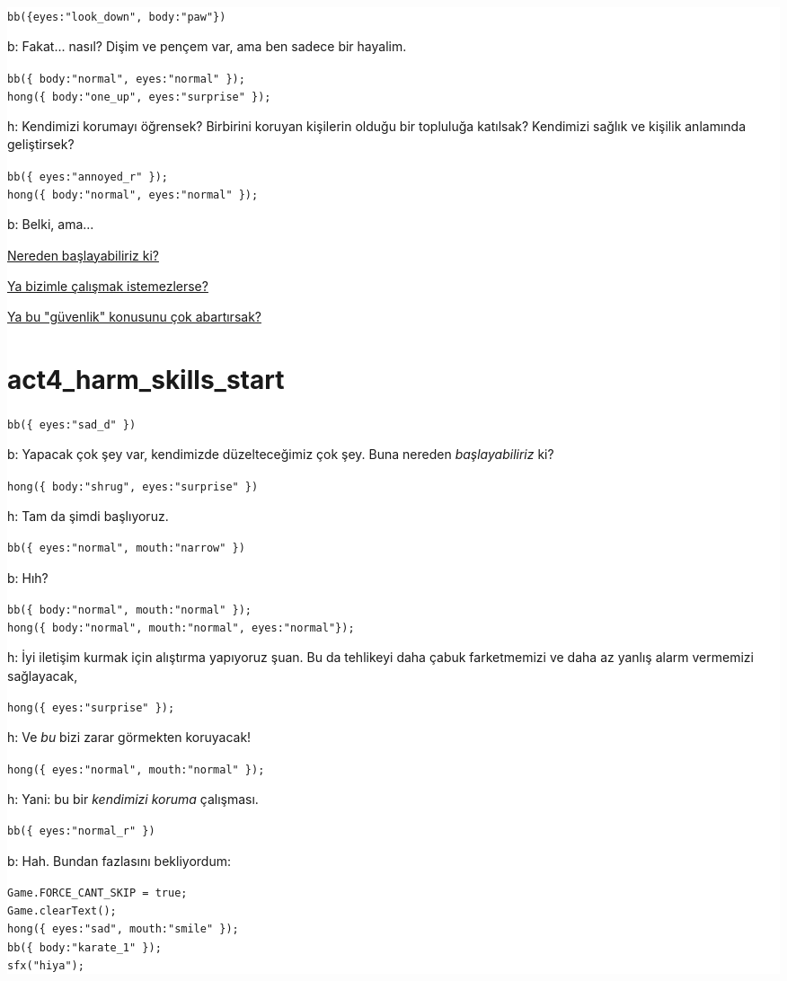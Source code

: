 `bb({eyes:"look_down", body:"paw"})`

b: Fakat... nasıl? Dişim ve pençem var, ama ben sadece bir hayalim.

```
bb({ body:"normal", eyes:"normal" });
hong({ body:"one_up", eyes:"surprise" });
```

h: Kendimizi korumayı öğrensek? Birbirini koruyan kişilerin olduğu bir topluluğa katılsak? Kendimizi sağlık ve kişilik anlamında geliştirsek?

```
bb({ eyes:"annoyed_r" });
hong({ body:"normal", eyes:"normal" });
```

b: Belki, ama...

[Nereden başlayabiliriz ki?](#act4_harm_skills_start)

[Ya bizimle çalışmak istemezlerse?](#act4_harm_skills_work)

[Ya bu "güvenlik" konusunu çok abartırsak?](#act4_harm_skills_overboard)

# act4_harm_skills_start

`bb({ eyes:"sad_d" })`

b: Yapacak çok şey var, kendimizde düzelteceğimiz çok şey. Buna nereden *başlayabiliriz* ki?

`hong({ body:"shrug", eyes:"surprise" })`

h: Tam da şimdi başlıyoruz.

`bb({ eyes:"normal", mouth:"narrow" })`

b: Hıh?

```
bb({ body:"normal", mouth:"normal" });
hong({ body:"normal", mouth:"normal", eyes:"normal"});
```

h: İyi iletişim kurmak için alıştırma yapıyoruz şuan. Bu da tehlikeyi daha çabuk farketmemizi ve daha az yanlış alarm vermemizi sağlayacak,

`hong({ eyes:"surprise" });`

h: Ve *bu* bizi zarar görmekten koruyacak!

`hong({ eyes:"normal", mouth:"normal" });`

h: Yani: bu bir *kendimizi koruma* çalışması.

`bb({ eyes:"normal_r" })`

b: Hah. Bundan fazlasını bekliyordum:

```
Game.FORCE_CANT_SKIP = true;
Game.clearText();
hong({ eyes:"sad", mouth:"smile" });
bb({ body:"karate_1" });
sfx("hiya");
```
